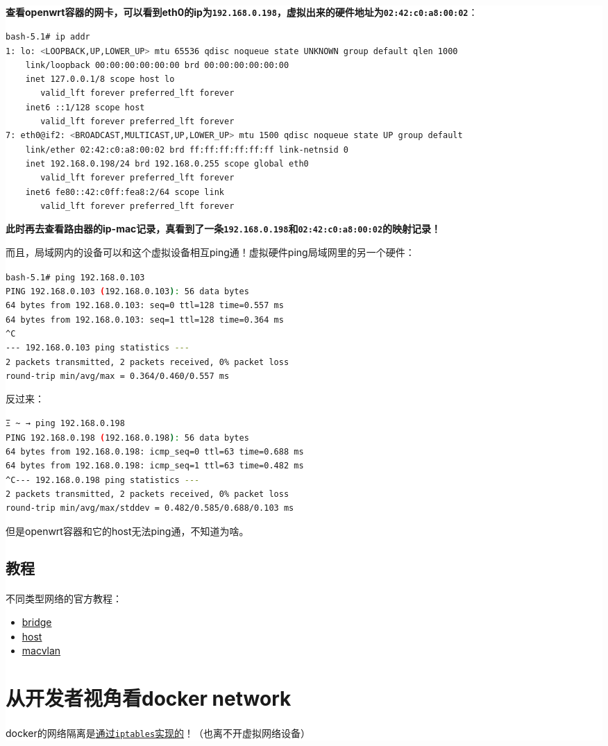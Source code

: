 **查看openwrt容器的网卡，可以看到eth0的ip为`192.168.0.198`，虚拟出来的硬件地址为`02:42:c0:a8:00:02`**：
```bash
bash-5.1# ip addr
1: lo: <LOOPBACK,UP,LOWER_UP> mtu 65536 qdisc noqueue state UNKNOWN group default qlen 1000
    link/loopback 00:00:00:00:00:00 brd 00:00:00:00:00:00
    inet 127.0.0.1/8 scope host lo
       valid_lft forever preferred_lft forever
    inet6 ::1/128 scope host
       valid_lft forever preferred_lft forever
7: eth0@if2: <BROADCAST,MULTICAST,UP,LOWER_UP> mtu 1500 qdisc noqueue state UP group default
    link/ether 02:42:c0:a8:00:02 brd ff:ff:ff:ff:ff:ff link-netnsid 0
    inet 192.168.0.198/24 brd 192.168.0.255 scope global eth0
       valid_lft forever preferred_lft forever
    inet6 fe80::42:c0ff:fea8:2/64 scope link
       valid_lft forever preferred_lft forever
```
**此时再去查看路由器的ip-mac记录，真看到了一条`192.168.0.198`和`02:42:c0:a8:00:02`的映射记录！**

而且，局域网内的设备可以和这个虚拟设备相互ping通！虚拟硬件ping局域网里的另一个硬件：
```bash
bash-5.1# ping 192.168.0.103
PING 192.168.0.103 (192.168.0.103): 56 data bytes
64 bytes from 192.168.0.103: seq=0 ttl=128 time=0.557 ms
64 bytes from 192.168.0.103: seq=1 ttl=128 time=0.364 ms
^C
--- 192.168.0.103 ping statistics ---
2 packets transmitted, 2 packets received, 0% packet loss
round-trip min/avg/max = 0.364/0.460/0.557 ms
```

反过来：
```bash
Ξ ~ → ping 192.168.0.198
PING 192.168.0.198 (192.168.0.198): 56 data bytes
64 bytes from 192.168.0.198: icmp_seq=0 ttl=63 time=0.688 ms
64 bytes from 192.168.0.198: icmp_seq=1 ttl=63 time=0.482 ms
^C--- 192.168.0.198 ping statistics ---
2 packets transmitted, 2 packets received, 0% packet loss
round-trip min/avg/max/stddev = 0.482/0.585/0.688/0.103 ms
```
但是openwrt容器和它的host无法ping通，不知道为啥。

## 教程
不同类型网络的官方教程：
- [bridge](https://docs.docker.com/network/network-tutorial-standalone/)
- [host](https://docs.docker.com/network/network-tutorial-host/)
- [macvlan](https://docs.docker.com/network/network-tutorial-macvlan/)

# 从开发者视角看docker network
docker的网络隔离是[通过`iptables`实现的](https://docs.docker.com/network/packet-filtering-firewalls/)！（也离不开虚拟网络设备）
